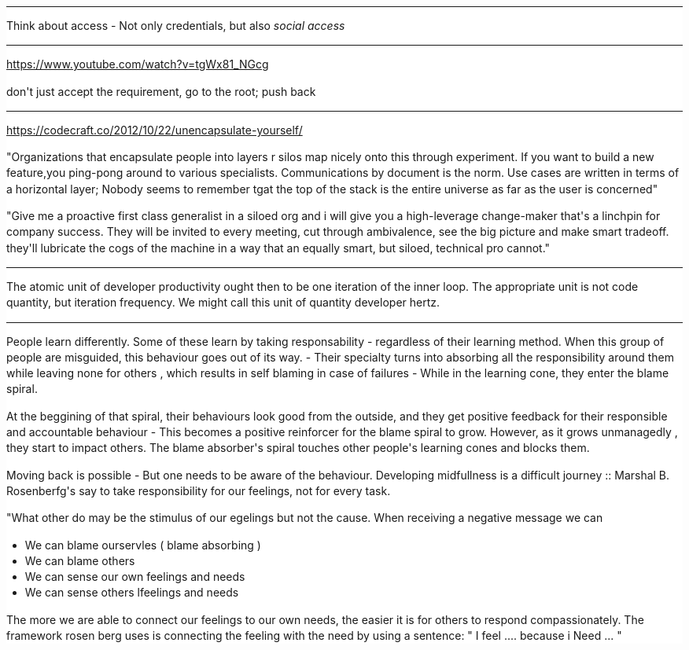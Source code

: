 ___

Think about access
\- Not only credentials, but also *social access*

___

<https://www.youtube.com/watch?v=tgWx81_NGcg>

don't just accept the requirement, go to the root; push back

___

<https://codecraft.co/2012/10/22/unencapsulate-yourself/>

"Organizations that encapsulate people into layers r silos map nicely onto this through experiment. If you want to build a new feature,you ping-pong around to various specialists. Communications by document is the norm. Use cases are written in terms of a horizontal layer; Nobody seems to remember tgat the top of the stack is the entire universe as far as the user is concerned"

"Give me a proactive first class generalist in a siloed org and i will give you a high-leverage change-maker that's a linchpin for company success. They will be invited to every meeting, cut through ambivalence, see the big picture and make smart tradeoff. they'll lubricate the cogs of the machine in a way that an equally smart, but siloed, technical pro cannot."

___

The atomic unit of developer productivity ought then to be one iteration of the inner loop. The appropriate unit is not code quantity, but iteration frequency. We might call this unit of quantity developer hertz.

___

People learn differently.
Some of these learn by taking responsability - regardless of their learning method.
When this group of people are misguided, this behaviour goes out of its way.  - Their specialty turns into absorbing all the responsibility around them while leaving none for others , which results in self blaming in case of failures - While in the learning cone, they enter the blame spiral.

At the beggining of that spiral, their behaviours look good from the outside, and they get positive feedback for their responsible and accountable behaviour - This becomes a positive reinforcer for the blame spiral to grow. However, as it grows unmanagedly , they start to impact others. The blame absorber's spiral touches other people's learning cones and blocks them.

Moving back is possible - But one needs to be aware of the behaviour.
Developing midfullness is a difficult journey :: Marshal B. Rosenberfg's say to take responsibility for our feelings, not for every task.

"What other do may be the stimulus of our egelings but not the cause. When receiving a negative message we can

- We can blame ourservles ( blame absorbing )
- We can blame others
- We can sense our own feelings and needs
- We can sense others lfeelings and needs

The more we are able to connect our feelings to our own needs, the easier it is for others to respond compassionately.
The framework rosen berg uses is connecting the feeling with the need by using a sentence:
"
I feel .... because i Need ... "
